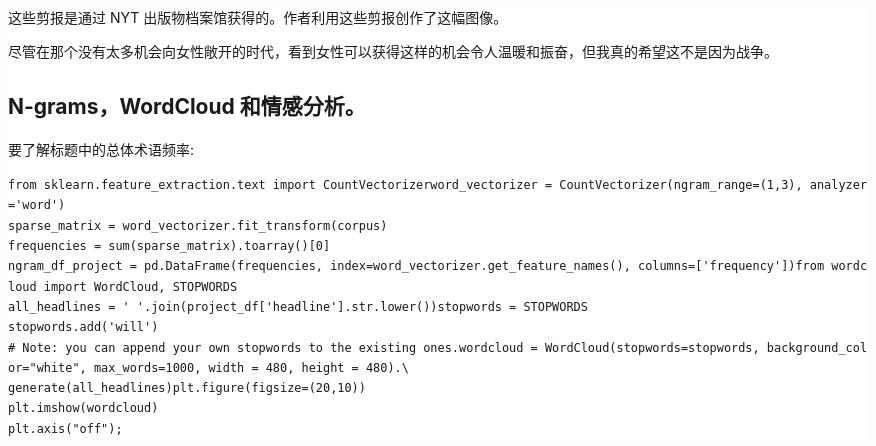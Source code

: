 这些剪报是通过 NYT 出版物档案馆获得的。作者利用这些剪报创作了这幅图像。

尽管在那个没有太多机会向女性敞开的时代，看到女性可以获得这样的机会令人温暖和振奋，但我真的希望这不是因为战争。

## N-grams，WordCloud 和情感分析。

要了解标题中的总体术语频率:

```
from sklearn.feature_extraction.text import CountVectorizerword_vectorizer = CountVectorizer(ngram_range=(1,3), analyzer='word')
sparse_matrix = word_vectorizer.fit_transform(corpus)
frequencies = sum(sparse_matrix).toarray()[0]
ngram_df_project = pd.DataFrame(frequencies, index=word_vectorizer.get_feature_names(), columns=['frequency'])from wordcloud import WordCloud, STOPWORDS
all_headlines = ' '.join(project_df['headline'].str.lower())stopwords = STOPWORDS
stopwords.add('will')
# Note: you can append your own stopwords to the existing ones.wordcloud = WordCloud(stopwords=stopwords, background_color="white", max_words=1000, width = 480, height = 480).\
generate(all_headlines)plt.figure(figsize=(20,10))
plt.imshow(wordcloud)
plt.axis("off");
```
